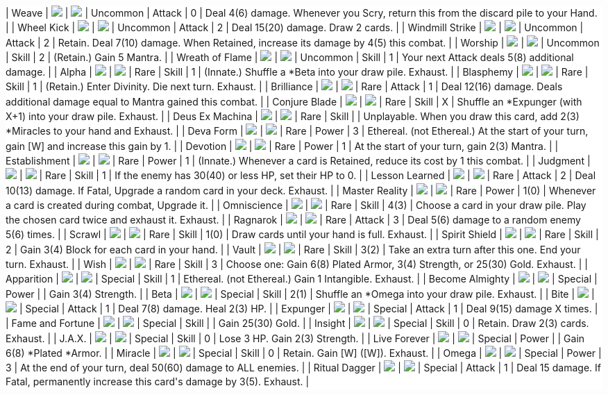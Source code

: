 | Weave | ![](small-card-images/Weave.png) | ![](small-card-images/WeavePlus.png) | Uncommon | Attack | 0 | Deal 4(6) damage. Whenever you Scry, return this from the discard pile to your Hand. |
| Wheel Kick | ![](small-card-images/WheelKick.png) | ![](small-card-images/WheelKickPlus.png) | Uncommon | Attack | 2 | Deal 15(20) damage. Draw 2 cards. |
| Windmill Strike | ![](small-card-images/WindmillStrike.png) | ![](small-card-images/WindmillStrikePlus.png) | Uncommon | Attack | 2 | Retain. Deal 7(10) damage. When Retained, increase its damage by 4(5) this combat. |
| Worship | ![](small-card-images/Worship.png) | ![](small-card-images/WorshipPlus.png) | Uncommon | Skill | 2 | (Retain.)  Gain 5 Mantra. |
| Wreath of Flame | ![](small-card-images/WreathofFlame.png) | ![](small-card-images/WreathofFlamePlus.png) | Uncommon | Skill | 1 | Your next Attack deals 5(8) additional damage. |
| Alpha | ![](small-card-images/Alpha.png) | ![](small-card-images/AlphaPlus.png) | Rare | Skill | 1 | (Innate.)  Shuffle a *Beta into your draw pile. Exhaust. |
| Blasphemy | ![](small-card-images/Blasphemy.png) | ![](small-card-images/BlasphemyPlus.png) | Rare | Skill | 1 | (Retain.)  Enter Divinity. Die next turn. Exhaust. |
| Brilliance | ![](small-card-images/Brilliance.png) | ![](small-card-images/BrilliancePlus.png) | Rare | Attack | 1 | Deal 12(16) damage. Deals additional damage equal to Mantra gained this combat. |
| Conjure Blade | ![](small-card-images/ConjureBlade.png) | ![](small-card-images/ConjureBladePlus.png) | Rare | Skill | X | Shuffle an *Expunger (with X+1) into your draw pile. Exhaust. |
| Deus Ex Machina | ![](small-card-images/DeusExMachina.png) | ![](small-card-images/DeusExMachinaPlus.png) | Rare | Skill |  | Unplayable. When you draw this card, add 2(3) *Miracles to your hand and Exhaust. |
| Deva Form | ![](small-card-images/DevaForm.png) | ![](small-card-images/DevaFormPlus.png) | Rare | Power | 3 | Ethereal. (not Ethereal.) At the start of your turn, gain [W] and increase this gain by 1. |
| Devotion | ![](small-card-images/Devotion.png) | ![](small-card-images/DevotionPlus.png) | Rare | Power | 1 | At the start of your turn, gain 2(3) Mantra. |
| Establishment | ![](small-card-images/Establishment.png) | ![](small-card-images/EstablishmentPlus.png) | Rare | Power | 1 | (Innate.)  Whenever a card is Retained, reduce its cost by 1 this combat. |
| Judgment | ![](small-card-images/Judgment.png) | ![](small-card-images/JudgmentPlus.png) | Rare | Skill | 1 | If the enemy has 30(40) or less HP, set their HP to 0. |
| Lesson Learned | ![](small-card-images/LessonLearned.png) | ![](small-card-images/LessonLearnedPlus.png) | Rare | Attack | 2 | Deal 10(13) damage. If Fatal, Upgrade a random card in your deck. Exhaust. |
| Master Reality | ![](small-card-images/MasterReality.png) | ![](small-card-images/MasterRealityPlus.png) | Rare | Power | 1(0) | Whenever a card is created during combat, Upgrade it. |
| Omniscience | ![](small-card-images/Omniscience.png) | ![](small-card-images/OmnisciencePlus.png) | Rare | Skill | 4(3) | Choose a card in your draw pile. Play the chosen card twice and exhaust it. Exhaust. |
| Ragnarok | ![](small-card-images/Ragnarok.png) | ![](small-card-images/RagnarokPlus.png) | Rare | Attack | 3 | Deal 5(6) damage to a random enemy 5(6) times. |
| Scrawl | ![](small-card-images/Scrawl.png) | ![](small-card-images/ScrawlPlus.png) | Rare | Skill | 1(0) | Draw cards until your hand is full. Exhaust. |
| Spirit Shield | ![](small-card-images/SpiritShield.png) | ![](small-card-images/SpiritShieldPlus.png) | Rare | Skill | 2 | Gain 3(4) Block for each card in your hand. |
| Vault | ![](small-card-images/Vault.png) | ![](small-card-images/VaultPlus.png) | Rare | Skill | 3(2) | Take an extra turn after this one. End your turn. Exhaust. |
| Wish | ![](small-card-images/Wish.png) | ![](small-card-images/WishPlus.png) | Rare | Skill | 3 | Choose one: Gain 6(8) Plated Armor, 3(4) Strength, or 25(30) Gold. Exhaust. |
| Apparition | ![](small-card-images/Apparition.png) | ![](small-card-images/ApparitionPlus.png) | Special | Skill | 1 | Ethereal. (not Ethereal.) Gain 1 Intangible. Exhaust. |
| Become Almighty | ![](small-card-images/BecomeAlmighty.png) | ![](small-card-images/BecomeAlmightyPlus.png) | Special | Power |  | Gain 3(4) Strength. |
| Beta | ![](small-card-images/Beta.png) | ![](small-card-images/BetaPlus.png) | Special | Skill | 2(1) | Shuffle an *Omega into your draw pile. Exhaust. |
| Bite | ![](small-card-images/Bite.png) | ![](small-card-images/BitePlus.png) | Special | Attack | 1 | Deal 7(8) damage. Heal 2(3) HP. |
| Expunger | ![](small-card-images/Expunger.png) | ![](small-card-images/ExpungerPlus.png) | Special | Attack | 1 | Deal 9(15) damage X times. |
| Fame and Fortune | ![](small-card-images/FameandFortune.png) | ![](small-card-images/FameandFortunePlus.png) | Special | Skill |  | Gain 25(30) Gold. |
| Insight | ![](small-card-images/Insight.png) | ![](small-card-images/InsightPlus.png) | Special | Skill | 0 | Retain. Draw 2(3) cards. Exhaust. |
| J.A.X. | ![](small-card-images/J.A.X..png) | ![](small-card-images/J.A.X.Plus.png) | Special | Skill | 0 | Lose 3 HP. Gain 2(3) Strength. |
| Live Forever | ![](small-card-images/LiveForever.png) | ![](small-card-images/LiveForeverPlus.png) | Special | Power |  | Gain 6(8) *Plated *Armor. |
| Miracle | ![](small-card-images/Miracle.png) | ![](small-card-images/MiraclePlus.png) | Special | Skill | 0 | Retain. Gain [W] ([W]). Exhaust. |
| Omega | ![](small-card-images/Omega.png) | ![](small-card-images/OmegaPlus.png) | Special | Power | 3 | At the end of your turn, deal 50(60) damage to ALL enemies. |
| Ritual Dagger | ![](small-card-images/RitualDagger.png) | ![](small-card-images/RitualDaggerPlus.png) | Special | Attack | 1 | Deal 15 damage. If Fatal, permanently increase this card's damage by 3(5). Exhaust. |